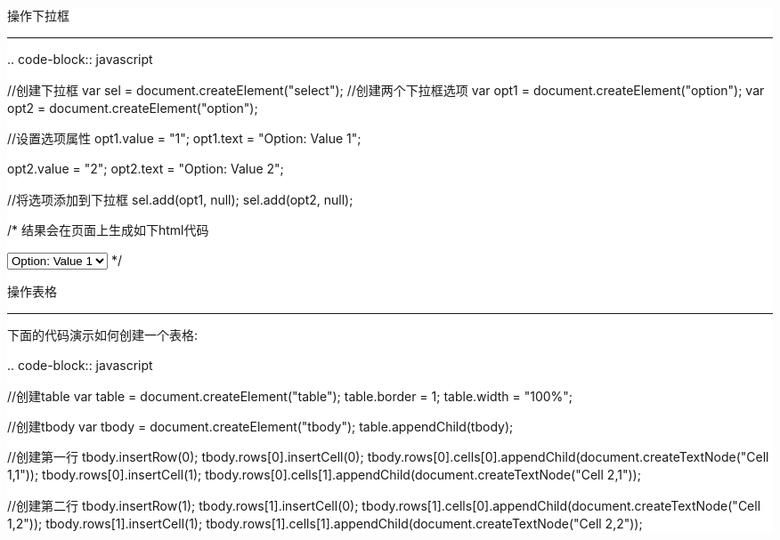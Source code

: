 
操作下拉框
********************

.. code-block:: javascript

   //创建下拉框
   var sel = document.createElement("select");
   //创建两个下拉框选项
   var opt1 = document.createElement("option");
   var opt2 = document.createElement("option");

   //设置选项属性
   opt1.value = "1";
   opt1.text = "Option: Value 1";

   opt2.value = "2";
   opt2.text = "Option: Value 2";

   //将选项添加到下拉框
   sel.add(opt1, null);
   sel.add(opt2, null);

   /*
   结果会在页面上生成如下html代码

   <select>
      <option value="1">Option: Value 1</option>
      <option value="2">Option: Value 2</option>
   </select>
   */


操作表格
********************
下面的代码演示如何创建一个表格:

.. code-block:: javascript

   //创建table
   var table = document.createElement("table");
   table.border = 1;
   table.width = "100%";

   //创建tbody
   var tbody = document.createElement("tbody");
   table.appendChild(tbody);

   //创建第一行
   tbody.insertRow(0);
   tbody.rows[0].insertCell(0);
   tbody.rows[0].cells[0].appendChild(document.createTextNode("Cell 1,1"));
   tbody.rows[0].insertCell(1);
   tbody.rows[0].cells[1].appendChild(document.createTextNode("Cell 2,1"));

   //创建第二行
   tbody.insertRow(1);
   tbody.rows[1].insertCell(0);
   tbody.rows[1].cells[0].appendChild(document.createTextNode("Cell 1,2"));
   tbody.rows[1].insertCell(1);
   tbody.rows[1].cells[1].appendChild(document.createTextNode("Cell 2,2"));
